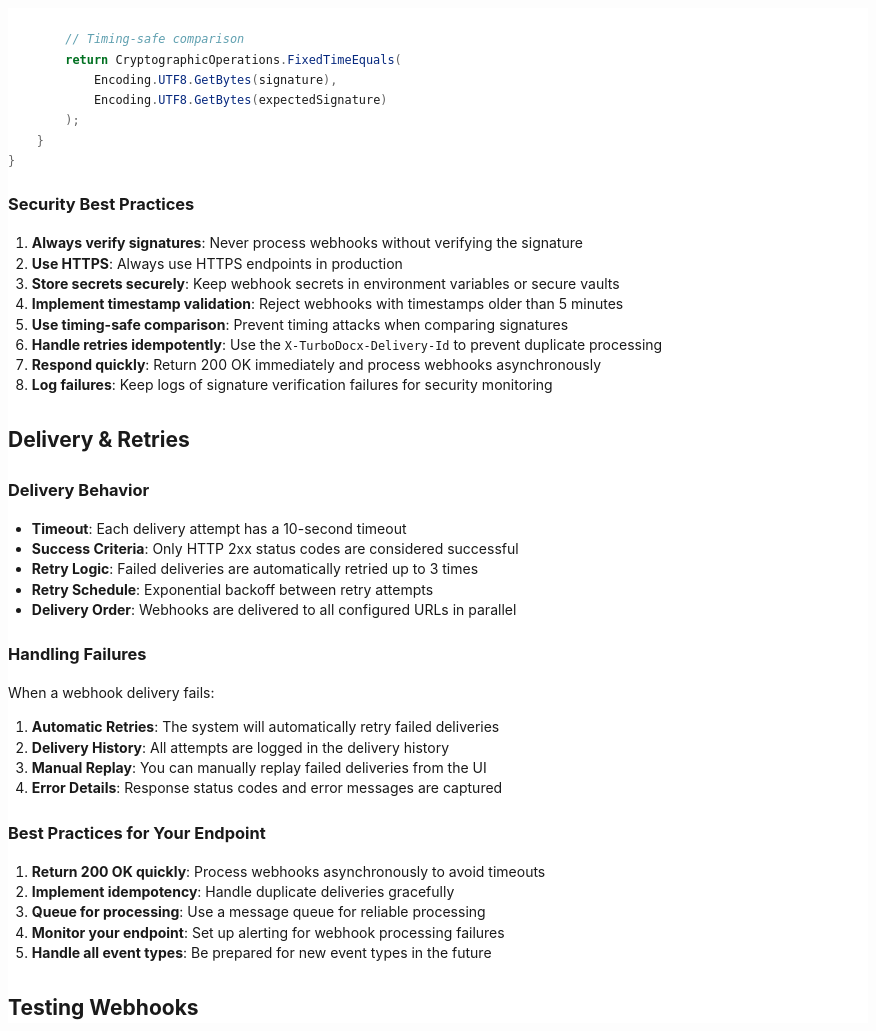 ```csharp
        
        // Timing-safe comparison
        return CryptographicOperations.FixedTimeEquals(
            Encoding.UTF8.GetBytes(signature),
            Encoding.UTF8.GetBytes(expectedSignature)
        );
    }
}
```

### Security Best Practices

1. **Always verify signatures**: Never process webhooks without verifying the signature
2. **Use HTTPS**: Always use HTTPS endpoints in production
3. **Store secrets securely**: Keep webhook secrets in environment variables or secure vaults
4. **Implement timestamp validation**: Reject webhooks with timestamps older than 5 minutes
5. **Use timing-safe comparison**: Prevent timing attacks when comparing signatures
6. **Handle retries idempotently**: Use the `X-TurboDocx-Delivery-Id` to prevent duplicate processing
7. **Respond quickly**: Return 200 OK immediately and process webhooks asynchronously
8. **Log failures**: Keep logs of signature verification failures for security monitoring

## Delivery & Retries

### Delivery Behavior

- **Timeout**: Each delivery attempt has a 10-second timeout
- **Success Criteria**: Only HTTP 2xx status codes are considered successful
- **Retry Logic**: Failed deliveries are automatically retried up to 3 times
- **Retry Schedule**: Exponential backoff between retry attempts
- **Delivery Order**: Webhooks are delivered to all configured URLs in parallel

### Handling Failures

When a webhook delivery fails:

1. **Automatic Retries**: The system will automatically retry failed deliveries
2. **Delivery History**: All attempts are logged in the delivery history
3. **Manual Replay**: You can manually replay failed deliveries from the UI
4. **Error Details**: Response status codes and error messages are captured




### Best Practices for Your Endpoint

1. **Return 200 OK quickly**: Process webhooks asynchronously to avoid timeouts
2. **Implement idempotency**: Handle duplicate deliveries gracefully
3. **Queue for processing**: Use a message queue for reliable processing
4. **Monitor your endpoint**: Set up alerting for webhook processing failures
5. **Handle all event types**: Be prepared for new event types in the future

## Testing Webhooks
